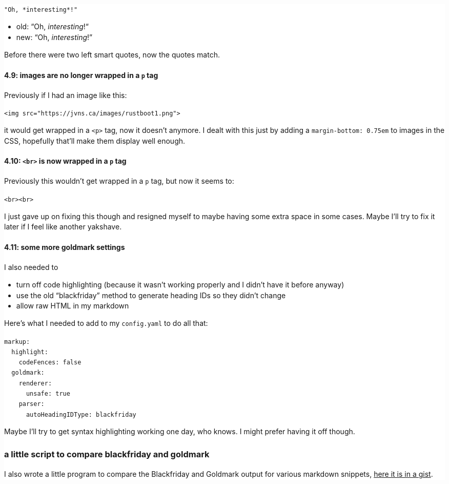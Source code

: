 ```
"Oh, *interesting*!"
```

*   old: “Oh, _interesting_!“
*   new: “Oh, _interesting_!”

Before there were two left smart quotes, now the quotes match.

#### 4.9: images are no longer wrapped in a `p` tag

Previously if I had an image like this:

```
<img src="https://jvns.ca/images/rustboot1.png">
```

it would get wrapped in a `<p>` tag, now it doesn’t anymore. I dealt with this just by adding a `margin-bottom: 0.75em` to images in the CSS, hopefully that’ll make them display well enough.

#### 4.10: `<br>` is now wrapped in a `p` tag

Previously this wouldn’t get wrapped in a `p` tag, but now it seems to:

```
<br><br>
```

I just gave up on fixing this though and resigned myself to maybe having some extra space in some cases. Maybe I’ll try to fix it later if I feel like another yakshave.

#### 4.11: some more goldmark settings

I also needed to

*   turn off code highlighting (because it wasn’t working properly and I didn’t have it before anyway)
*   use the old “blackfriday” method to generate heading IDs so they didn’t change
*   allow raw HTML in my markdown

Here’s what I needed to add to my `config.yaml` to do all that:

```
markup:
  highlight:
    codeFences: false
  goldmark:
    renderer:
      unsafe: true
    parser:
      autoHeadingIDType: blackfriday
```

Maybe I’ll try to get syntax highlighting working one day, who knows. I might prefer having it off though.

### a little script to compare blackfriday and goldmark

I also wrote a little program to compare the Blackfriday and Goldmark output for various markdown snippets, [here it is in a gist](https://gist.github.com/jvns/9cc3024ff98433ced5e3a2304c5fc5e4).
